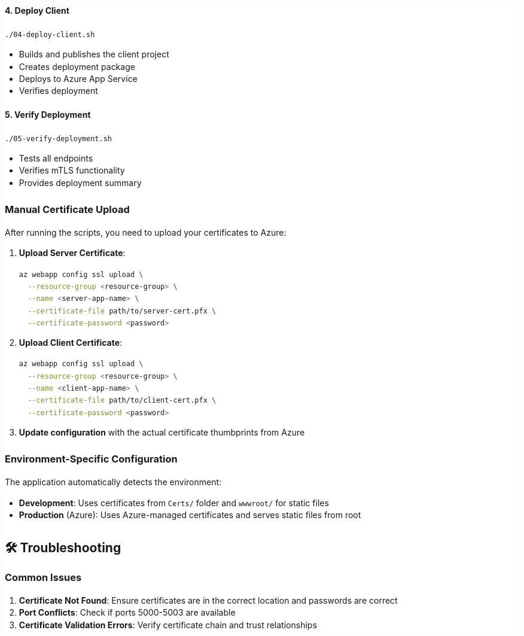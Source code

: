 #### 4. Deploy Client
```bash
./04-deploy-client.sh
```
- Builds and publishes the client project
- Creates deployment package
- Deploys to Azure App Service
- Verifies deployment

#### 5. Verify Deployment
```bash
./05-verify-deployment.sh
```
- Tests all endpoints
- Verifies mTLS functionality
- Provides deployment summary

### Manual Certificate Upload

After running the scripts, you need to upload your certificates to Azure:

1. **Upload Server Certificate**:
   ```bash
   az webapp config ssl upload \
     --resource-group <resource-group> \
     --name <server-app-name> \
     --certificate-file path/to/server-cert.pfx \
     --certificate-password <password>
   ```

2. **Upload Client Certificate**:
   ```bash
   az webapp config ssl upload \
     --resource-group <resource-group> \
     --name <client-app-name> \
     --certificate-file path/to/client-cert.pfx \
     --certificate-password <password>
   ```

3. **Update configuration** with the actual certificate thumbprints from Azure

### Environment-Specific Configuration

The application automatically detects the environment:

- **Development**: Uses certificates from `Certs/` folder and `wwwroot/` for static files
- **Production** (Azure): Uses Azure-managed certificates and serves static files from root

## 🛠️ Troubleshooting

### Common Issues

1. **Certificate Not Found**: Ensure certificates are in the correct location and passwords are correct
2. **Port Conflicts**: Check if ports 5000-5003 are available
3. **Certificate Validation Errors**: Verify certificate chain and trust relationships
